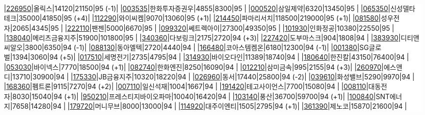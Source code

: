 |[226950](https://finance.daum.net/quotes/A226950)|올릭스|14120|21150|95 (-1)|
|[003535](https://finance.daum.net/quotes/A003535)|한화투자증권우|4855|8300|95 |
|[000520](https://finance.daum.net/quotes/A000520)|삼일제약|6320|13450|95 |
|[065350](https://finance.daum.net/quotes/A065350)|신성델타테크|35000|41850|95 (+4)|
|[112290](https://finance.daum.net/quotes/A112290)|와이씨켐|9070|13060|95 (+1)|
|[214450](https://finance.daum.net/quotes/A214450)|파마리서치|118500|219000|95 (+1)|
|[081580](https://finance.daum.net/quotes/A081580)|성우전자|2065|4345|95 |
|[222110](https://finance.daum.net/quotes/A222110)|팬젠|5000|6670|95 |
|[099320](https://finance.daum.net/quotes/A099320)|쎄트렉아이|27300|49350|95 |
|[101930](https://finance.daum.net/quotes/A101930)|인화정공|10380|22550|95 |
|[138040](https://finance.daum.net/quotes/A138040)|메리츠금융지주|51900|101800|95 |
|[340360](https://finance.daum.net/quotes/A340360)|다보링크|2175|2720|94 (+3)|
|[227420](https://finance.daum.net/quotes/A227420)|도부마스크|904|1808|94 |
|[383930](https://finance.daum.net/quotes/A383930)|디티앤씨알오|3800|6350|94 (-1)|
|[088130](https://finance.daum.net/quotes/A088130)|동아엘텍|2720|4440|94 |
|[166480](https://finance.daum.net/quotes/A166480)|코아스템켐온|6180|12300|94 (-1)|
|[001380](https://finance.daum.net/quotes/A001380)|SG글로벌|1394|3060|94 (+5)|
|[017510](https://finance.daum.net/quotes/A017510)|세명전기|2735|4795|94 |
|[314930](https://finance.daum.net/quotes/A314930)|바이오다인|11389|18740|94 |
|[180640](https://finance.daum.net/quotes/A180640)|한진칼|43150|76400|94 |
|[053030](https://finance.daum.net/quotes/A053030)|바이넥스|7770|18500|94 (+1)|
|[082740](https://finance.daum.net/quotes/A082740)|한화엔진|8250|16090|94 |
|[012210](https://finance.daum.net/quotes/A012210)|삼미금속|995|2155|94 (+3)|
|[260970](https://finance.daum.net/quotes/A260970)|에스앤디|13710|30900|94 |
|[175330](https://finance.daum.net/quotes/A175330)|JB금융지주|10320|18220|94 |
|[026960](https://finance.daum.net/quotes/A026960)|동서|17440|25800|94 (-2)|
|[039610](https://finance.daum.net/quotes/A039610)|화성밸브|5290|9970|94 |
|[168360](https://finance.daum.net/quotes/A168360)|펨트론|9115|7270|94 (+2)|
|[007110](https://finance.daum.net/quotes/A007110)|일신석재|1004|1667|94 |
|[191420](https://finance.daum.net/quotes/A191420)|테고사이언스|7700|15080|94 |
|[008110](https://finance.daum.net/quotes/A008110)|대동전자|8030|15040|94 (+1)|
|[950210](https://finance.daum.net/quotes/A950210)|프레스티지바이오파마|10040|16420|94 |
|[103140](https://finance.daum.net/quotes/A103140)|풍산|36700|59700|94 (+1)|
|[100840](https://finance.daum.net/quotes/A100840)|SNT에너지|7658|14280|94 |
|[179720](https://finance.daum.net/quotes/A179720)|머니무브|8000|13000|94 |
|[114920](https://finance.daum.net/quotes/A114920)|대주이엔티|1505|2795|94 (+1)|
|[361390](https://finance.daum.net/quotes/A361390)|제노코|15870|21600|94 |